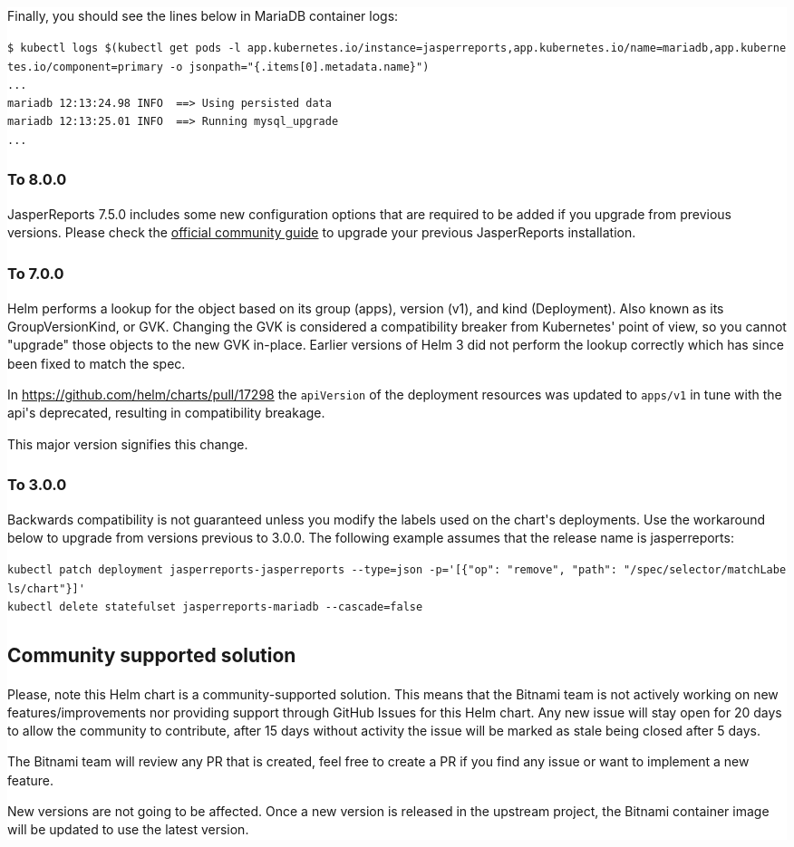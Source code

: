 Finally, you should see the lines below in MariaDB container logs:

```console
$ kubectl logs $(kubectl get pods -l app.kubernetes.io/instance=jasperreports,app.kubernetes.io/name=mariadb,app.kubernetes.io/component=primary -o jsonpath="{.items[0].metadata.name}")
...
mariadb 12:13:24.98 INFO  ==> Using persisted data
mariadb 12:13:25.01 INFO  ==> Running mysql_upgrade
...
```

### To 8.0.0

JasperReports 7.5.0 includes some new configuration options that are required to be added if you upgrade from previous versions. Please check the [official community guide](https://community.jaspersoft.com/documentation/tibco-jasperreports-server-upgrade-guide/v750/upgrading-72-75) to upgrade your previous JasperReports installation.

### To 7.0.0

Helm performs a lookup for the object based on its group (apps), version (v1), and kind (Deployment). Also known as its GroupVersionKind, or GVK. Changing the GVK is considered a compatibility breaker from Kubernetes' point of view, so you cannot "upgrade" those objects to the new GVK in-place. Earlier versions of Helm 3 did not perform the lookup correctly which has since been fixed to match the spec.

In <https://github.com/helm/charts/pull/17298> the `apiVersion` of the deployment resources was updated to `apps/v1` in tune with the api's deprecated, resulting in compatibility breakage.

This major version signifies this change.

### To 3.0.0

Backwards compatibility is not guaranteed unless you modify the labels used on the chart's deployments.
Use the workaround below to upgrade from versions previous to 3.0.0. The following example assumes that the release name is jasperreports:

```console
kubectl patch deployment jasperreports-jasperreports --type=json -p='[{"op": "remove", "path": "/spec/selector/matchLabels/chart"}]'
kubectl delete statefulset jasperreports-mariadb --cascade=false
```

## Community supported solution

Please, note this Helm chart is a community-supported solution. This means that the Bitnami team is not actively working on new features/improvements nor providing support through GitHub Issues for this Helm chart. Any new issue will stay open for 20 days to allow the community to contribute, after 15 days without activity the issue will be marked as stale being closed after 5 days.

The Bitnami team will review any PR that is created, feel free to create a PR if you find any issue or want to implement a new feature.

New versions are not going to be affected. Once a new version is released in the upstream project, the Bitnami container image will be updated to use the latest version.
